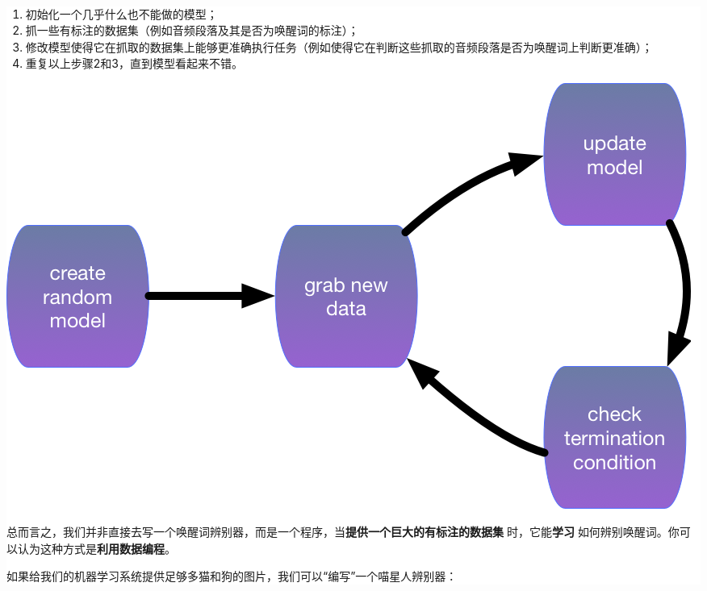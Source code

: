 1. 初始化一个几乎什么也不能做的模型；
2. 抓一些有标注的数据集（例如音频段落及其是否为唤醒词的标注）；
3. 修改模型使得它在抓取的数据集上能够更准确执行任务（例如使得它在判断这些抓取的音频段落是否为唤醒词上判断更准确）；
4. 重复以上步骤2和3，直到模型看起来不错。

![](../img/ml-loop.png)

总而言之，我们并非直接去写一个唤醒词辨别器，而是一个程序，当**提供一个巨大的有标注的数据集** 时，它能**学习** 如何辨别唤醒词。你可以认为这种方式是**利用数据编程**。

如果给我们的机器学习系统提供足够多猫和狗的图片，我们可以“编写”一个喵星人辨别器：
